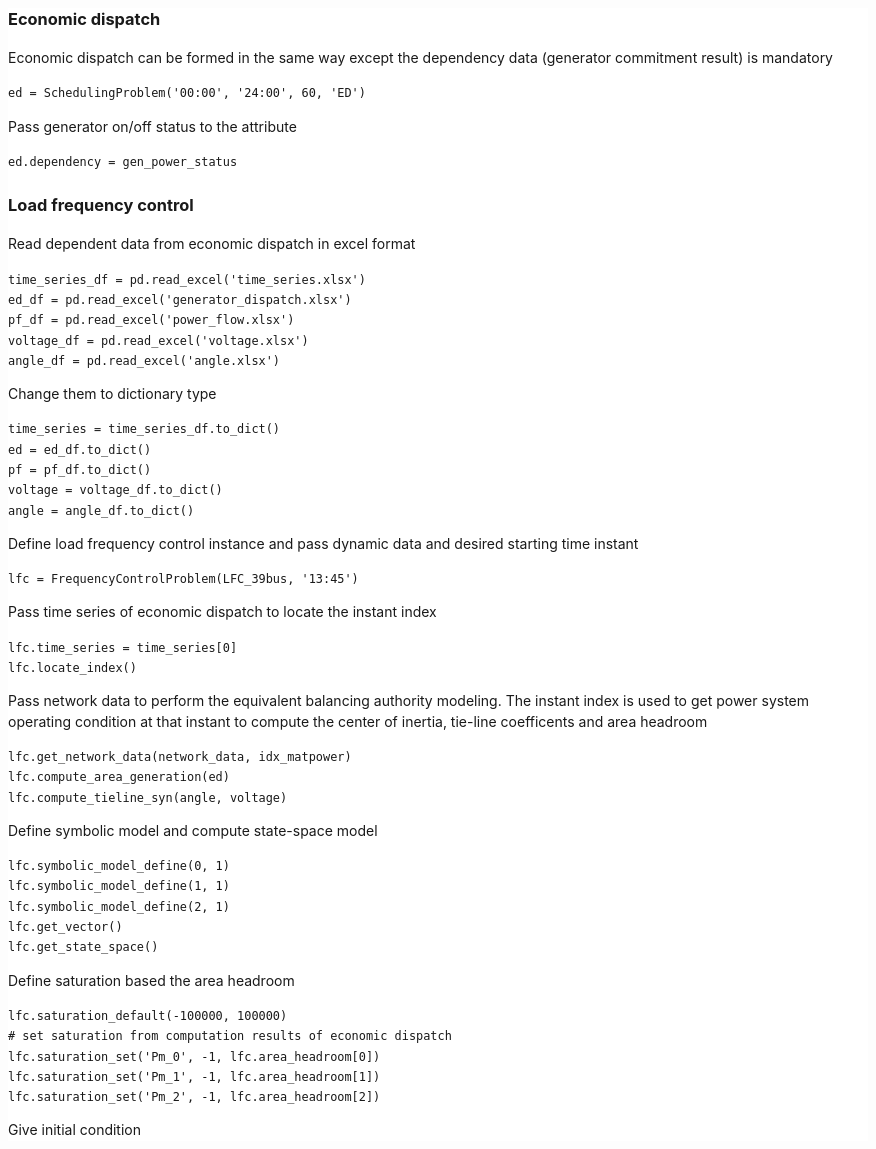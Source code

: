 
### Economic dispatch

Economic dispatch can be formed in the same way except the dependency data (generator commitment result) is mandatory

```
ed = SchedulingProblem('00:00', '24:00', 60, 'ED')
```
Pass generator on/off status to the attribute
```
ed.dependency = gen_power_status
```

### Load frequency control
Read dependent data from economic dispatch in excel format
```
time_series_df = pd.read_excel('time_series.xlsx')
ed_df = pd.read_excel('generator_dispatch.xlsx')
pf_df = pd.read_excel('power_flow.xlsx')
voltage_df = pd.read_excel('voltage.xlsx')
angle_df = pd.read_excel('angle.xlsx')
```
Change them to dictionary type
```
time_series = time_series_df.to_dict()
ed = ed_df.to_dict()
pf = pf_df.to_dict()
voltage = voltage_df.to_dict()
angle = angle_df.to_dict()
```


Define load frequency control instance and pass dynamic data and desired starting time instant
```
lfc = FrequencyControlProblem(LFC_39bus, '13:45')
```
Pass time series of economic dispatch to locate the instant index 
```
lfc.time_series = time_series[0]
lfc.locate_index()
```
Pass network data to perform the equivalent balancing authority modeling. The instant index is used to get power system
 operating condition at that instant to compute the center of inertia, tie-line coefficents and area headroom
```
lfc.get_network_data(network_data, idx_matpower)
lfc.compute_area_generation(ed)
lfc.compute_tieline_syn(angle, voltage)
```
Define symbolic model and compute state-space model
```
lfc.symbolic_model_define(0, 1)
lfc.symbolic_model_define(1, 1)
lfc.symbolic_model_define(2, 1)
lfc.get_vector()
lfc.get_state_space()
```
Define saturation based the area headroom
```
lfc.saturation_default(-100000, 100000)
# set saturation from computation results of economic dispatch
lfc.saturation_set('Pm_0', -1, lfc.area_headroom[0])
lfc.saturation_set('Pm_1', -1, lfc.area_headroom[1])
lfc.saturation_set('Pm_2', -1, lfc.area_headroom[2])
```
Give initial condition
```
```